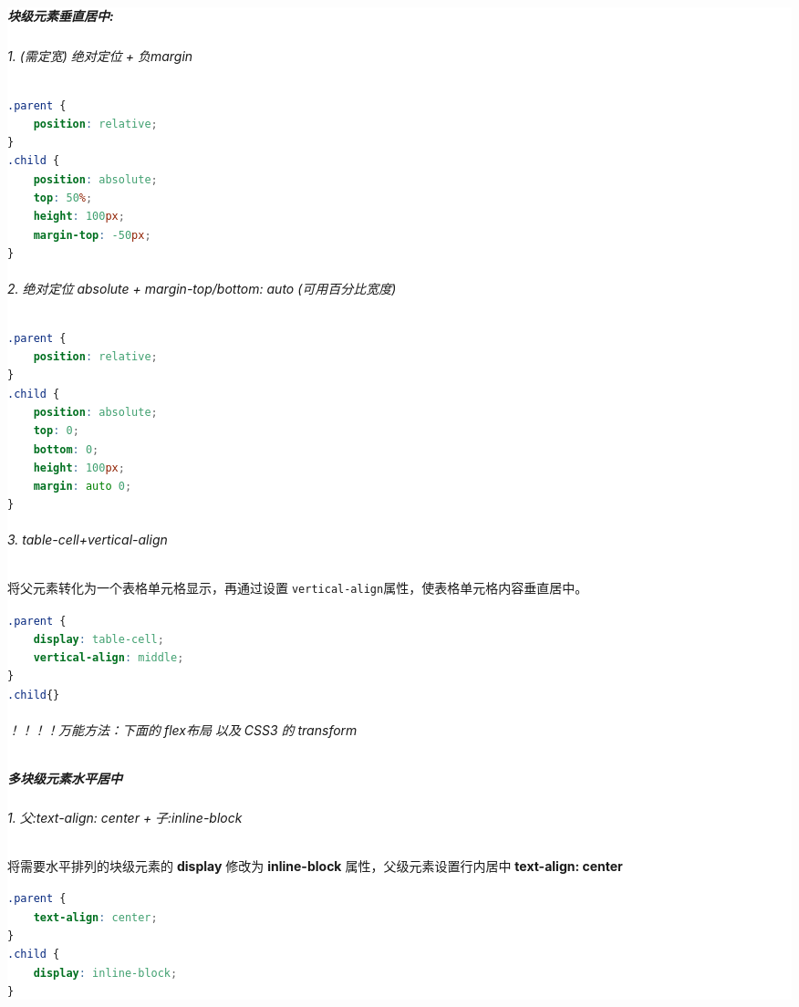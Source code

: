 ##### 块级元素垂直居中:

###### 1. (需定宽) 绝对定位 + 负margin

```css
.parent {
    position: relative;
}
.child {
    position: absolute;
    top: 50%;
    height: 100px;
    margin-top: -50px;
}
```

###### 2. 绝对定位 absolute + margin-top/bottom: auto (可用百分比宽度)

```css
.parent {
    position: relative;
}
.child {
    position: absolute;
    top: 0;
    bottom: 0;
    height: 100px;
    margin: auto 0;
}
```

###### 3. table-cell+vertical-align

将父元素转化为一个表格单元格显示，再通过设置 `vertical-align`属性，使表格单元格内容垂直居中。

```css
.parent {
    display: table-cell;
    vertical-align: middle;
}
.child{}
```

###### ！！！！万能方法：下面的 flex布局 以及 CSS3 的 transform

##### 多块级元素水平居中

###### 1. 父:text-align: center + 子:inline-block

将需要水平排列的块级元素的 **display** 修改为 **inline-block** 属性，父级元素设置行内居中 **text-align: center**

```css
.parent {
    text-align: center;
}
.child {
    display: inline-block;
}
```
